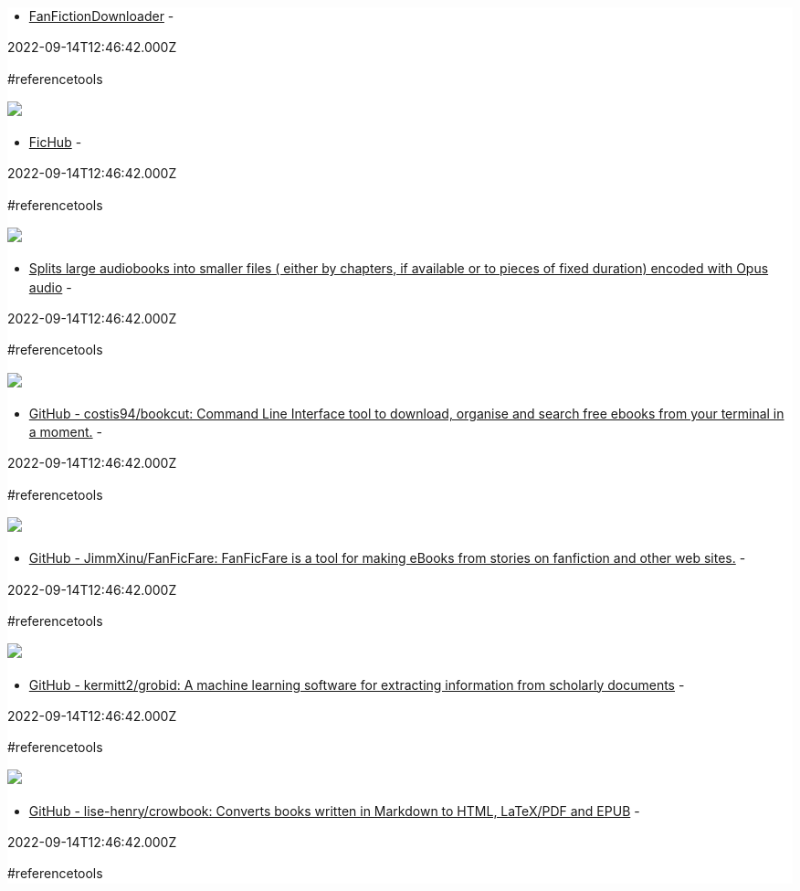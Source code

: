 - [FanFictionDownloader](https://fanfictiondownloader.net) - 

2022-09-14T12:46:42.000Z

#referencetools

![](https://rdl.ink/render/https%3A%2F%2Ffichub.net)

- [FicHub](https://fichub.net) - 

2022-09-14T12:46:42.000Z

#referencetools

![](https://github.githubassets.com/images/modules/gists/gist-og-image.png)

- [Splits large audiobooks into smaller files ( either by chapters, if available or to pieces of fixed duration) encoded with Opus audio](https://gist.github.com/izderadicka/0efc16bd150d70b7c504ab15f95c11ab) - 

2022-09-14T12:46:42.000Z

#referencetools

![](https://repository-images.githubusercontent.com/280670150/42be2200-d32c-11ea-8867-4797c2a75fdd)

- [GitHub - costis94/bookcut: Command Line Interface tool to download, organise and search free ebooks from your terminal in a moment.](https://github.com/costis94/bookcut) - 

2022-09-14T12:46:42.000Z

#referencetools

![](https://opengraph.githubassets.com/d761ae19c6b91574f07658a497968c8ee3c33061e3407322fab45dd0de92f262/JimmXinu/FanFicFare)

- [GitHub - JimmXinu/FanFicFare: FanFicFare is a tool for making eBooks from stories on fanfiction and other web sites.](https://github.com/jimmxinu/fanficfare) - 

2022-09-14T12:46:42.000Z

#referencetools

![](https://opengraph.githubassets.com/96ac9170146666605ac9e272aa74873254e23298b9c38a1ca1c9b56f64c98d47/kermitt2/grobid)

- [GitHub - kermitt2/grobid: A machine learning software for extracting information from scholarly documents](https://github.com/kermitt2/grobid) - 

2022-09-14T12:46:42.000Z

#referencetools

![](https://opengraph.githubassets.com/3921be773ade68bae11cae54ac5faf16f50656a860abc95bf88f01f42f6cf07a/lise-henry/crowbook)

- [GitHub - lise-henry/crowbook: Converts books written in Markdown to HTML, LaTeX/PDF and EPUB](https://github.com/lise-henry/crowbook) - 

2022-09-14T12:46:42.000Z

#referencetools
